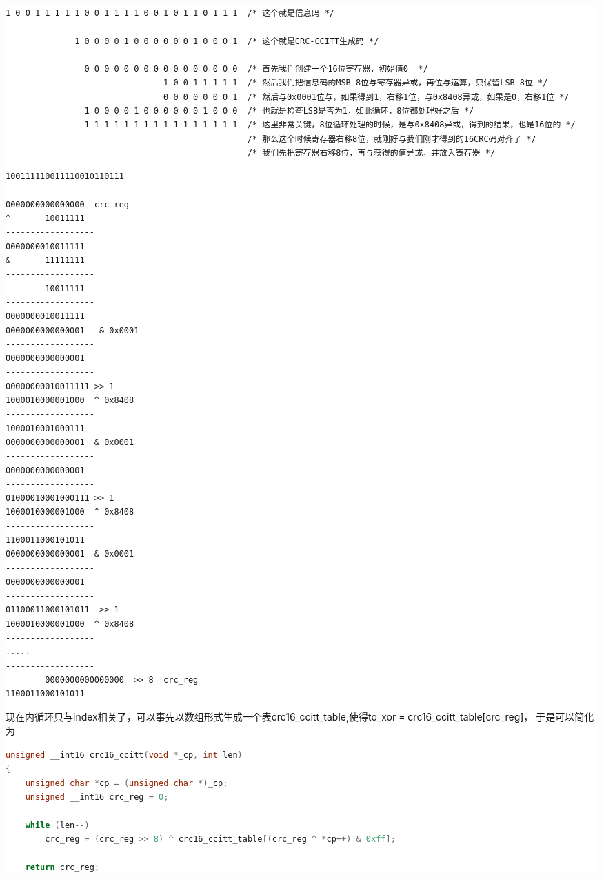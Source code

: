 
```text
1 0 0 1 1 1 1 1 0 0 1 1 1 1 0 0 1 0 1 1 0 1 1 1  /* 这个就是信息码 */

              1 0 0 0 0 1 0 0 0 0 0 0 1 0 0 0 1  /* 这个就是CRC-CCITT生成码 */

                0 0 0 0 0 0 0 0 0 0 0 0 0 0 0 0  /* 首先我们创建一个16位寄存器，初始值0  */            
                                1 0 0 1 1 1 1 1  /* 然后我们把信息码的MSB 8位与寄存器异或，再位与运算，只保留LSB 8位 */
                                0 0 0 0 0 0 0 1  /* 然后与0x0001位与，如果得到1，右移1位，与0x8408异或，如果是0，右移1位 */
                1 0 0 0 0 1 0 0 0 0 0 0 1 0 0 0  /* 也就是检查LSB是否为1，如此循环，8位都处理好之后 */
                1 1 1 1 1 1 1 1 1 1 1 1 1 1 1 1  /* 这里非常关键，8位循环处理的时候，是与0x8408异或，得到的结果，也是16位的 */
                                                 /* 那么这个时候寄存器右移8位，就刚好与我们刚才得到的16CRC码对齐了 */
                                                 /* 我们先把寄存器右移8位，再与获得的值异或，并放入寄存器 */
```
```text
100111110011110010110111

0000000000000000  crc_reg
^       10011111
------------------
0000000010011111
&       11111111
------------------
        10011111
------------------
0000000010011111
0000000000000001   & 0x0001
------------------
0000000000000001
------------------
00000000010011111 >> 1
1000010000001000  ^ 0x8408
------------------
1000010001000111
0000000000000001  & 0x0001
------------------
0000000000000001
------------------
01000010001000111 >> 1
1000010000001000  ^ 0x8408
------------------
1100011000101011
0000000000000001  & 0x0001
------------------
0000000000000001
------------------
01100011000101011  >> 1
1000010000001000  ^ 0x8408
------------------
.....
------------------
        0000000000000000  >> 8  crc_reg
1100011000101011
```
现在内循环只与index相关了，可以事先以数组形式生成一个表crc16_ccitt_table,使得to_xor = crc16_ccitt_table[crc_reg]， 于是可以简化为 
```cpp
unsigned __int16 crc16_ccitt(void *_cp, int len)
{
    unsigned char *cp = (unsigned char *)_cp;
    unsigned __int16 crc_reg = 0;

    while (len--)
        crc_reg = (crc_reg >> 8) ^ crc16_ccitt_table[(crc_reg ^ *cp++) & 0xff];

    return crc_reg;
```